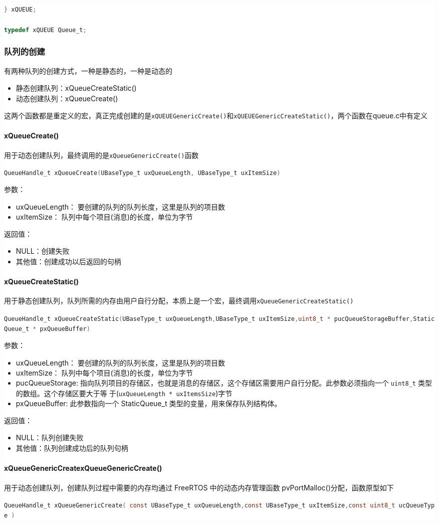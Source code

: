 ```c
} xQUEUE;

typedef xQUEUE Queue_t;
```

### 队列的创建

有两种队列的创建方式，一种是静态的，一种是动态的

- 静态创建队列：xQueueCreateStatic()
- 动态创建队列：xQueueCreate()

这两个函数都是重定义的宏，真正完成创建的是`xQUEUEGenericCreate()`和`xQUEUEGenericCreateStatic()`，两个函数在queue.c中有定义

#### xQueueCreate()

用于动态创建队列，最终调用的是`xQueueGenericCreate()`函数

```c
QueueHandle_t xQueueCreate(UBaseType_t uxQueueLength, UBaseType_t uxItemSize)
```

参数：

- uxQueueLength： 要创建的队列的队列长度，这里是队列的项目数
- uxItemSize： 队列中每个项目(消息)的长度，单位为字节

返回值：

- NULL：创建失败
- 其他值：创建成功以后返回的句柄

#### xQueueCreateStatic()

用于静态创建队列，队列所需的内存由用户自行分配，本质上是一个宏，最终调用`xQueueGenericCreateStatic()`

```c
QueueHandle_t xQueueCreateStatic(UBaseType_t uxQueueLength,UBaseType_t uxItemSize,uint8_t * pucQueueStorageBuffer,StaticQueue_t * pxQueueBuffer)
```

参数：

- uxQueueLength： 要创建的队列的队列长度，这里是队列的项目数
- uxItemSize： 队列中每个项目(消息)的长度，单位为字节
- pucQueueStorage: 指向队列项目的存储区，也就是消息的存储区，这个存储区需要用户自行分配。此参数必须指向一个 `uint8_t` 类型的数组。这个存储区要大于等  于(`uxQueueLength * uxItemsSize`)字节
- pxQueueBuffer: 此参数指向一个 StaticQueue_t 类型的变量，用来保存队列结构体。

返回值：

- NULL：队列创建失败
- 其他值：队列创建成功后的队列句柄

#### xQueueGenericCreatexQueueGenericCreate()

用于动态创建队列，创建队列过程中需要的内存均通过 FreeRTOS 中的动态内存管理函数 pvPortMalloc()分配，函数原型如下

```c
QueueHandle_t xQueueGenericCreate( const UBaseType_t uxQueueLength,const UBaseType_t uxItemSize,const uint8_t ucQueueType )
```
